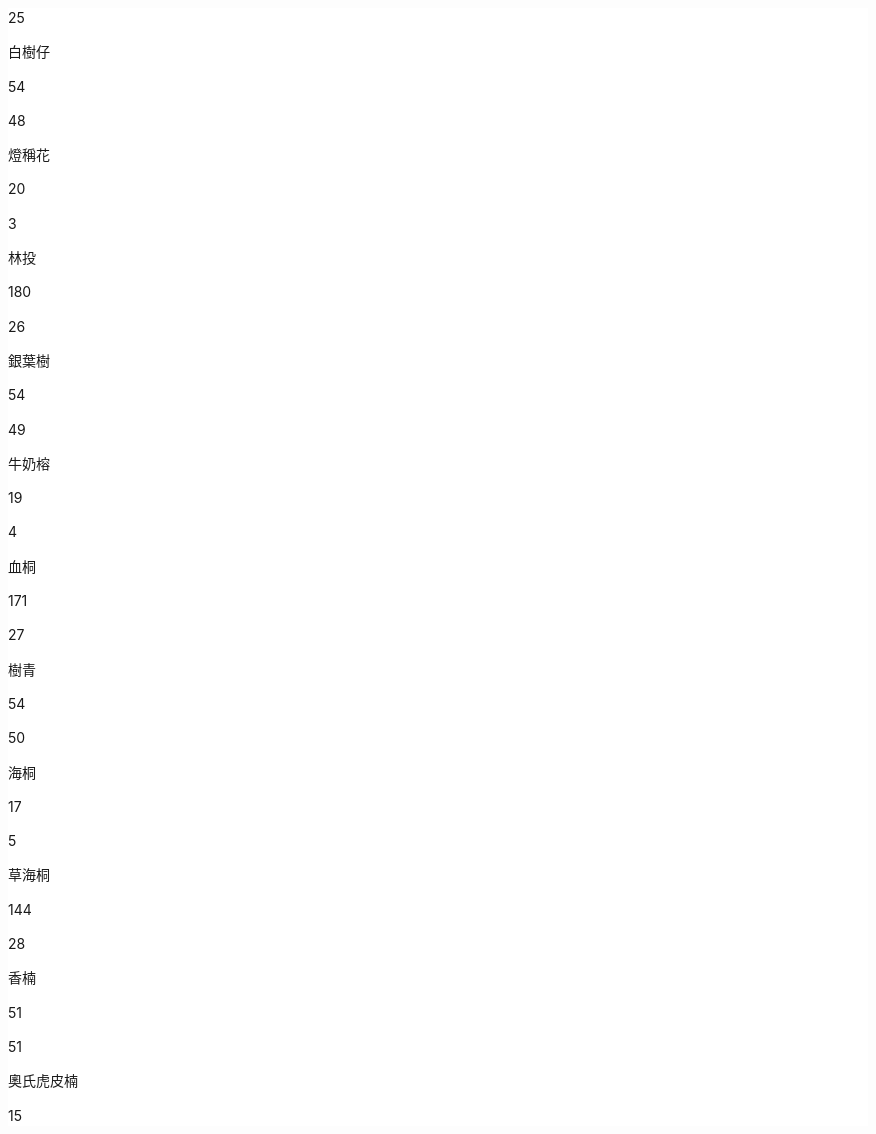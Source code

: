 25

白樹仔

54

48

燈稱花

20

3

林投

180

26

銀葉樹

54

49

牛奶榕

19

4

血桐

171

27

樹青

54

50

海桐

17

5

草海桐

144

28

香楠

51

51

奧氏虎皮楠

15
